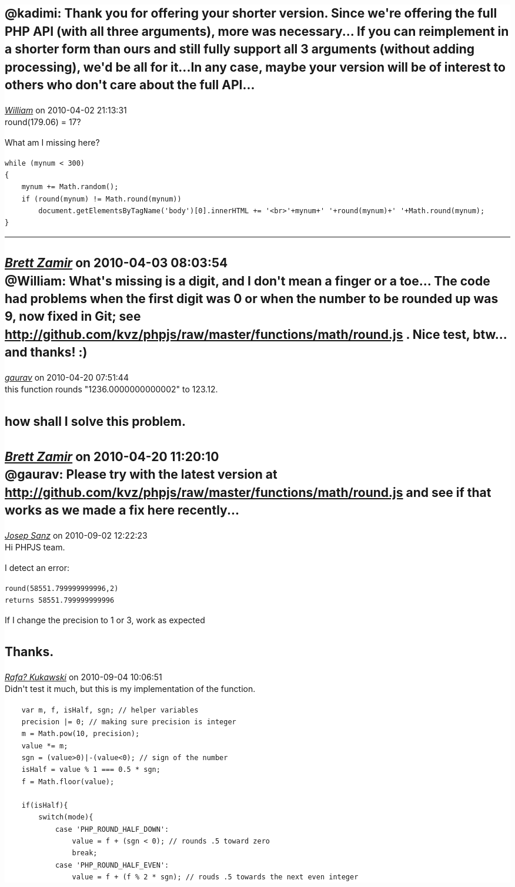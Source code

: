 @kadimi: Thank you for offering your shorter version. Since we're offering the full PHP API (with all three arguments), more was necessary... If you can reimplement in a shorter form than ours and still fully support all 3 arguments (without adding processing), we'd be all for it...In any case, maybe your version will be of interest to others who don't care about the full API...
---------------------------------------
*[William]()* on 2010-04-02 21:13:31  
round(179.06) = 17?

What am I missing here?

```
while (mynum < 300)
{
	mynum += Math.random();
	if (round(mynum) != Math.round(mynum))
		document.getElementsByTagName('body')[0].innerHTML += '<br>'+mynum+' '+round(mynum)+' '+Math.round(mynum);
}
```
---------------------------------------
*[Brett Zamir](http://brett-zamir.me)* on 2010-04-03 08:03:54  
@William: What's missing is a digit, and I don't mean a finger or a toe... The code had problems when the first digit was 0 or when the number to be rounded up was 9, now fixed in Git; see http://github.com/kvz/phpjs/raw/master/functions/math/round.js . Nice test, btw... and thanks! :)
---------------------------------------
*[gaurav]()* on 2010-04-20 07:51:44  
this function rounds "1236.0000000000002" to 123.12.

how shall I solve this problem.
---------------------------------------
*[Brett Zamir](http://brett-zamir.me)* on 2010-04-20 11:20:10  
@gaurav: Please try with the latest version at http://github.com/kvz/phpjs/raw/master/functions/math/round.js and see if that works as we made a fix here recently...
---------------------------------------
*[Josep Sanz](http://www.ws3.es)* on 2010-09-02 12:22:23  
Hi PHPJS team.

I detect an error:
```
round(58551.799999999996,2) 
returns 58551.799999999996
```

If I change the precision to 1 or 3, work as expected

Thanks.
---------------------------------------
*[Rafa? Kukawski](http://blog.kukawski.pl)* on 2010-09-04 10:06:51  
Didn't test it much, but this is my implementation of the function.

```function round(value, precision, mode){
	var m, f, isHalf, sgn; // helper variables
	precision |= 0; // making sure precision is integer
	m = Math.pow(10, precision);
	value *= m;
	sgn = (value>0)|-(value<0); // sign of the number
	isHalf = value % 1 === 0.5 * sgn;
	f = Math.floor(value);
	
	if(isHalf){
		switch(mode){
			case 'PHP_ROUND_HALF_DOWN':
				value = f + (sgn < 0); // rounds .5 toward zero
				break;
			case 'PHP_ROUND_HALF_EVEN':
				value = f + (f % 2 * sgn); // rouds .5 towards the next even integer
```
